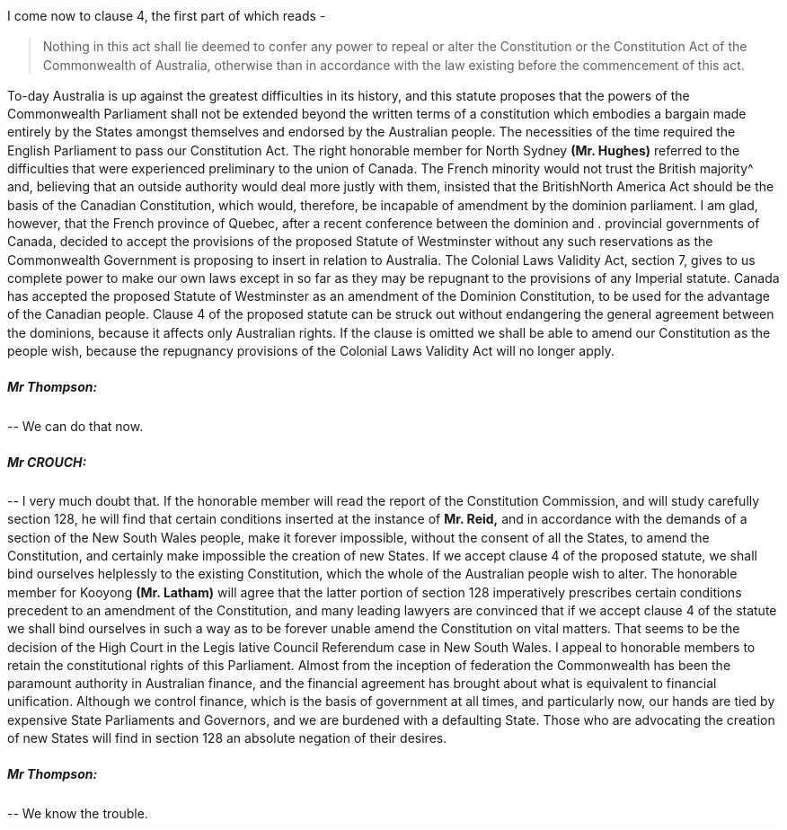 I come now to clause 4, the first part of which reads - 

  >Nothing in this act shall lie deemed to confer any power to repeal or alter the Constitution or the Constitution Act of the Commonwealth of Australia, otherwise than in accordance with the law existing before the commencement of this act. 

To-day Australia is up against the greatest difficulties in its history, and this statute proposes that the powers of the Commonwealth Parliament shall not be extended beyond the written terms of a constitution which embodies a bargain made entirely by the States amongst themselves and endorsed by the Australian people. The necessities of the time required the English Parliament to pass our Constitution Act. The right honorable member for North Sydney  **(Mr. Hughes)**  referred to the difficulties that were experienced preliminary to the union of Canada. The French minority would not trust the British majority^ and, believing that an outside authority would deal more justly with them, insisted that the BritishNorth America Act should be the basis of the Canadian Constitution, which would, therefore, be incapable of amendment by the dominion parliament. I am glad, however, that the French province of Quebec, after a recent conference between the dominion and . provincial governments of Canada, decided to accept the provisions of the proposed Statute of Westminster without any such reservations as the Commonwealth Government is proposing to insert in relation to Australia. The Colonial Laws Validity Act, section 7, gives to us complete power to make our own laws except in so far as they may be repugnant to the provisions of any Imperial statute. Canada has accepted the proposed Statute of Westminster as an amendment of the Dominion Constitution, to be used for the advantage of the Canadian people. Clause 4 of the proposed statute can be struck out without endangering the general agreement between the dominions, because it affects only Australian rights. If the clause is omitted we shall be able to amend our Constitution as the people wish, because the repugnancy provisions of the Colonial Laws Validity Act will no longer apply. 

##### Mr Thompson:

--  We can do that now. 

##### Mr CROUCH:

-- I very much doubt that. If the honorable member will read the report of the Constitution Commission, and will study carefully section 128, he will find that certain conditions inserted at the instance of  **Mr. Reid,**  and in accordance with the demands of a section of the New South Wales people, make it forever impossible, without the consent of all the States, to amend the Constitution, and certainly make impossible the creation of new States. If we accept clause 4 of the proposed statute, we shall bind ourselves helplessly to the existing Constitution, which the whole of the Australian people wish to alter. The honorable member for Kooyong  **(Mr. Latham)**  will agree that the latter portion of section 128 imperatively prescribes certain conditions precedent to an amendment of the Constitution, and many leading lawyers are convinced that if we accept clause 4 of the statute we shall bind ourselves in such a way as to be forever unable amend the Constitution on vital matters. That seems to be the decision of the High Court in the Legis lative Council Referendum case in New South Wales. I appeal to honorable members to retain the constitutional rights of this Parliament. Almost from the inception of federation the Commonwealth has been the paramount authority in Australian finance, and the financial agreement has brought about what is equivalent to financial unification. Although we control finance, which is the basis of government at all times, and particularly now, our hands are tied by expensive State Parliaments and Governors, and we are burdened with a defaulting State. Those who are advocating the creation of new States will find in section 128 an absolute negation of their desires. 

##### Mr Thompson:

--  We know the trouble. 
